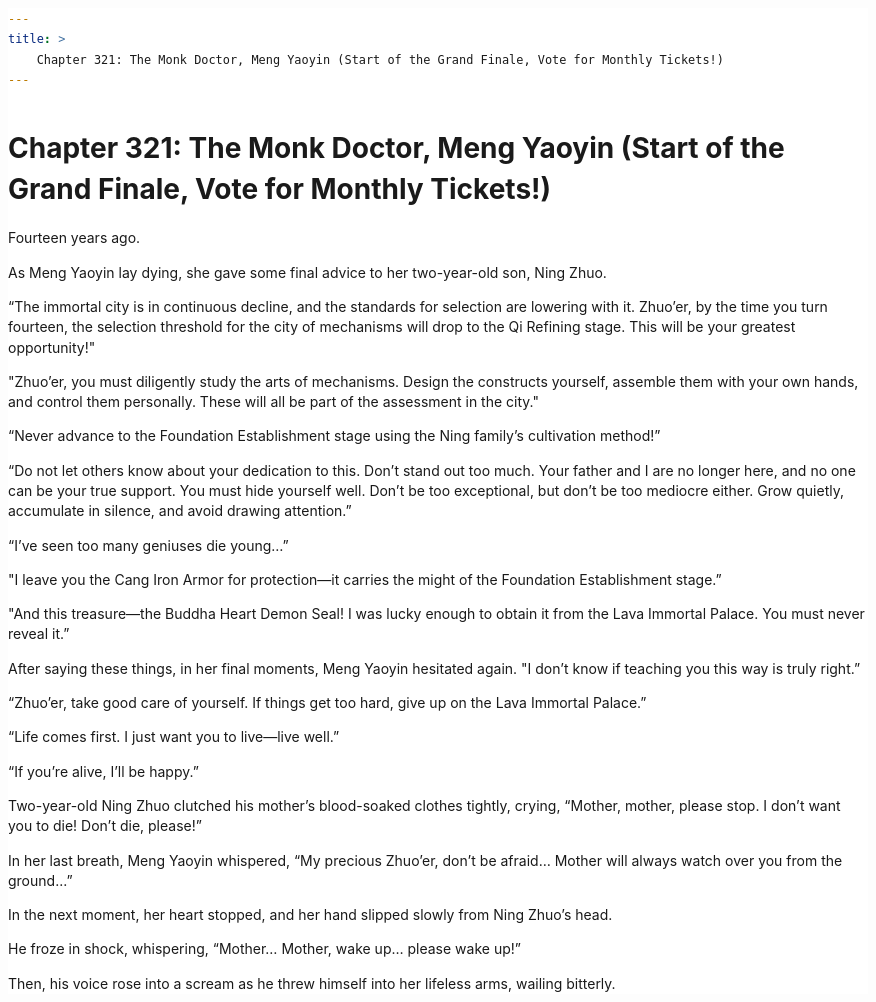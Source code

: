 ```yaml
---
title: >
    Chapter 321: The Monk Doctor, Meng Yaoyin (Start of the Grand Finale, Vote for Monthly Tickets!)
---
```

# Chapter 321: The Monk Doctor, Meng Yaoyin (Start of the Grand Finale, Vote for Monthly Tickets!)

Fourteen years ago.

As Meng Yaoyin lay dying, she gave some final advice to her two-year-old son, Ning Zhuo.

“The immortal city is in continuous decline, and the standards for selection are lowering with it. Zhuo’er, by the time you turn fourteen, the selection threshold for the city of mechanisms will drop to the Qi Refining stage. This will be your greatest opportunity!"

"Zhuo’er, you must diligently study the arts of mechanisms. Design the constructs yourself, assemble them with your own hands, and control them personally. These will all be part of the assessment in the city."

“Never advance to the Foundation Establishment stage using the Ning family’s cultivation method!”

“Do not let others know about your dedication to this. Don’t stand out too much. Your father and I are no longer here, and no one can be your true support. You must hide yourself well. Don’t be too exceptional, but don’t be too mediocre either. Grow quietly, accumulate in silence, and avoid drawing attention.”

“I’ve seen too many geniuses die young…”

"I leave you the Cang Iron Armor for protection—it carries the might of the Foundation Establishment stage.”

"And this treasure—the Buddha Heart Demon Seal! I was lucky enough to obtain it from the Lava Immortal Palace. You must never reveal it.”

After saying these things, in her final moments, Meng Yaoyin hesitated again. "I don’t know if teaching you this way is truly right.”

“Zhuo’er, take good care of yourself. If things get too hard, give up on the Lava Immortal Palace.”

“Life comes first. I just want you to live—live well.”

“If you’re alive, I’ll be happy.”

Two-year-old Ning Zhuo clutched his mother’s blood-soaked clothes tightly, crying, “Mother, mother, please stop. I don’t want you to die! Don’t die, please!”

In her last breath, Meng Yaoyin whispered, “My precious Zhuo’er, don’t be afraid… Mother will always watch over you from the ground...”

In the next moment, her heart stopped, and her hand slipped slowly from Ning Zhuo’s head.

He froze in shock, whispering, “Mother… Mother, wake up… please wake up!”

Then, his voice rose into a scream as he threw himself into her lifeless arms, wailing bitterly.

